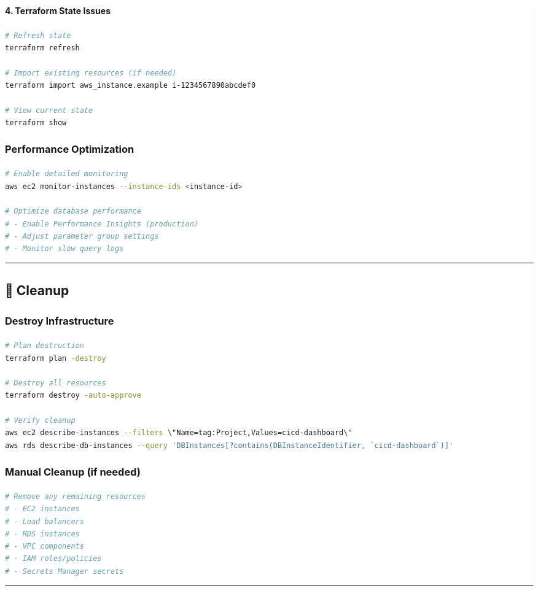 #### 4. Terraform State Issues
```bash
# Refresh state
terraform refresh

# Import existing resources (if needed)
terraform import aws_instance.example i-1234567890abcdef0

# View current state
terraform show
```

### Performance Optimization
```bash
# Enable detailed monitoring
aws ec2 monitor-instances --instance-ids <instance-id>

# Optimize database performance
# - Enable Performance Insights (production)
# - Adjust parameter group settings
# - Monitor slow query logs
```

---

## 🧹 **Cleanup**

### Destroy Infrastructure
```bash
# Plan destruction
terraform plan -destroy

# Destroy all resources
terraform destroy -auto-approve

# Verify cleanup
aws ec2 describe-instances --filters \"Name=tag:Project,Values=cicd-dashboard\"
aws rds describe-db-instances --query 'DBInstances[?contains(DBInstanceIdentifier, `cicd-dashboard`)]'
```

### Manual Cleanup (if needed)
```bash
# Remove any remaining resources
# - EC2 instances
# - Load balancers
# - RDS instances
# - VPC components
# - IAM roles/policies
# - Secrets Manager secrets
```

---